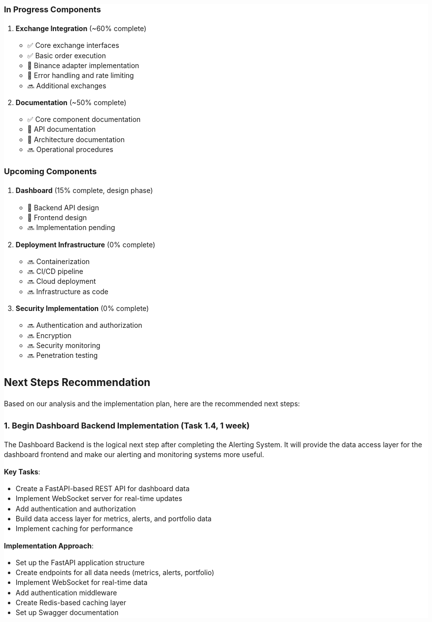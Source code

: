 ### In Progress Components

1. **Exchange Integration** (~60% complete)
   - ✅ Core exchange interfaces
   - ✅ Basic order execution
   - 🔄 Binance adapter implementation
   - 🔄 Error handling and rate limiting
   - 🔜 Additional exchanges

2. **Documentation** (~50% complete)
   - ✅ Core component documentation
   - 🔄 API documentation
   - 🔄 Architecture documentation
   - 🔜 Operational procedures

### Upcoming Components

1. **Dashboard** (15% complete, design phase)
   - 📝 Backend API design
   - 📝 Frontend design
   - 🔜 Implementation pending

2. **Deployment Infrastructure** (0% complete)
   - 🔜 Containerization
   - 🔜 CI/CD pipeline
   - 🔜 Cloud deployment
   - 🔜 Infrastructure as code

3. **Security Implementation** (0% complete)
   - 🔜 Authentication and authorization
   - 🔜 Encryption
   - 🔜 Security monitoring
   - 🔜 Penetration testing

## Next Steps Recommendation

Based on our analysis and the implementation plan, here are the recommended next steps:

### 1. Begin Dashboard Backend Implementation (Task 1.4, 1 week)

The Dashboard Backend is the logical next step after completing the Alerting System. It will provide the data access layer for the dashboard frontend and make our alerting and monitoring systems more useful.

**Key Tasks**:
- Create a FastAPI-based REST API for dashboard data
- Implement WebSocket server for real-time updates
- Add authentication and authorization
- Build data access layer for metrics, alerts, and portfolio data
- Implement caching for performance

**Implementation Approach**:
- Set up the FastAPI application structure
- Create endpoints for all data needs (metrics, alerts, portfolio)
- Implement WebSocket for real-time data
- Add authentication middleware
- Create Redis-based caching layer
- Set up Swagger documentation

